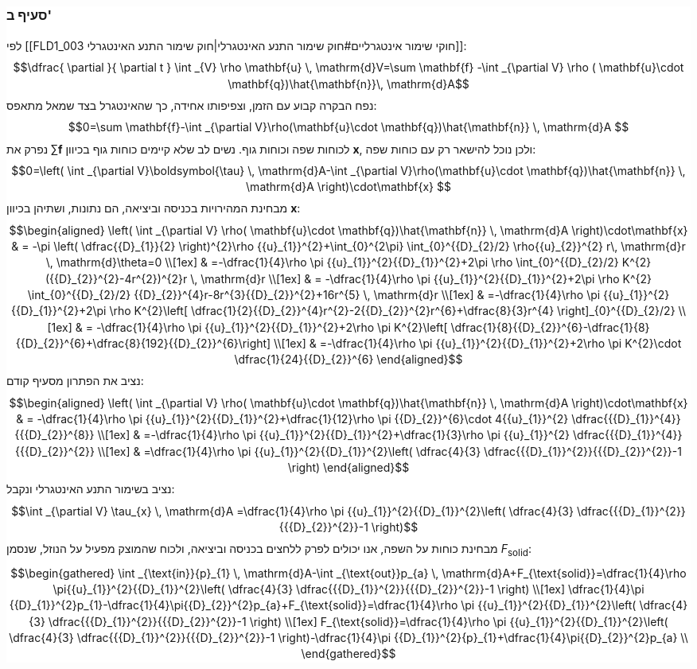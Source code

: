 ### סעיף ב'
לפי [[FLD1_003 חוקי שימור אינטגרליים#חוק שימור התנע האינטגרלי|חוק שימור התנע האינטגרלי]]:
$$\dfrac{ \partial  }{ \partial t } \int _{V} \rho \mathbf{u} \, \mathrm{d}V=\sum \mathbf{f}  -\int _{\partial V} \rho ( \mathbf{u}\cdot \mathbf{q})\hat{\mathbf{n}}\, \mathrm{d}A$$
נפח הבקרה קבוע עם הזמן, וצפיפותו אחידה, כך שהאינטגרל בצד שמאל מתאפס:
$$0=\sum \mathbf{f}-\int _{\partial V}\rho(\mathbf{u}\cdot \mathbf{q})\hat{\mathbf{n}} \, \mathrm{d}A $$
נפרק את $\sum\mathbf{f}$ לכוחות שפה וכוחות גוף. נשים לב שלא קיימים כוחות גוף בכיוון $\mathbf{x}$, ולכן נוכל להישאר רק עם כוחות שפה:
$$0=\left( \int _{\partial V}\boldsymbol{\tau} \, \mathrm{d}A-\int _{\partial V}\rho(\mathbf{u}\cdot \mathbf{q})\hat{\mathbf{n}} \, \mathrm{d}A  \right)\cdot\mathbf{x} $$
מבחינת המהירויות בכניסה וביציאה, הם נתונות, ושתיהן בכיוון $\mathbf{x}$:
$$\begin{aligned}
\left( \int _{\partial V} \rho( \mathbf{u}\cdot \mathbf{q})\hat{\mathbf{n}} \, \mathrm{d}A \right)\cdot\mathbf{x} & = -\pi \left( \dfrac{{D}_{1}}{2} \right)^{2}\rho {{u}_{1}}^{2}+\int_{0}^{2\pi} \int_{0}^{{D}_{2}/2} \rho{{u}_{2}}^{2} r\, \mathrm{d}r  \, \mathrm{d}\theta=0   \\[1ex]
 & =-\dfrac{1}{4}\rho \pi {{u}_{1}}^{2}{{D}_{1}}^{2}+2\pi \rho \int_{0}^{{D}_{2}/2} K^{2}({{D}_{2}}^{2}-4r^{2})^{2}r \, \mathrm{d}r \\[1ex]
 & = -\dfrac{1}{4}\rho \pi {{u}_{1}}^{2}{{D}_{1}}^{2}+2\pi \rho K^{2} \int_{0}^{{D}_{2}/2} {{D}_{2}}^{4}r-8r^{3}{{D}_{2}}^{2}+16r^{5} \, \mathrm{d}r \\[1ex]
 & =-\dfrac{1}{4}\rho \pi {{u}_{1}}^{2}{{D}_{1}}^{2}+2\pi \rho K^{2}\left[ \dfrac{1}{2}{{D}_{2}}^{4}r^{2}-2{{D}_{2}}^{2}r^{6}+\dfrac{8}{3}r^{4} \right]_{0}^{{D}_{2}/2} \\[1ex]
 & = -\dfrac{1}{4}\rho \pi {{u}_{1}}^{2}{{D}_{1}}^{2}+2\rho \pi K^{2}\left[ \dfrac{1}{8}{{D}_{2}}^{6}-\dfrac{1}{8}{{D}_{2}}^{6}+\dfrac{8}{192}{{D}_{2}}^{6}\right] \\[1ex]
 & =-\dfrac{1}{4}\rho \pi {{u}_{1}}^{2}{{D}_{1}}^{2}+2\rho \pi K^{2}\cdot \dfrac{1}{24}{{D}_{2}}^{6}
\end{aligned}$$
נציב את הפתרון מסעיף קודם:
$$\begin{aligned}
\left( \int _{\partial V} \rho( \mathbf{u}\cdot \mathbf{q})\hat{\mathbf{n}} \, \mathrm{d}A \right)\cdot\mathbf{x} & = -\dfrac{1}{4}\rho \pi {{u}_{1}}^{2}{{D}_{1}}^{2}+\dfrac{1}{12}\rho \pi {{D}_{2}}^{6}\cdot 4{{u}_{1}}^{2} \dfrac{{{D}_{1}}^{4}}{{{D}_{2}}^{8}} \\[1ex]
 & =-\dfrac{1}{4}\rho \pi {{u}_{1}}^{2}{{D}_{1}}^{2}+\dfrac{1}{3}\rho \pi {{u}_{1}}^{2} \dfrac{{{D}_{1}}^{4}}{{{D}_{2}}^{2}} \\[1ex]
 & =\dfrac{1}{4}\rho \pi {{u}_{1}}^{2}{{D}_{1}}^{2}\left( \dfrac{4}{3} \dfrac{{{D}_{1}}^{2}}{{{D}_{2}}^{2}}-1 \right)
\end{aligned}$$
נציב בשימור התנע האינטגרלי ונקבל:
$$\int _{\partial V} \tau_{x} \, \mathrm{d}A =\dfrac{1}{4}\rho \pi {{u}_{1}}^{2}{{D}_{1}}^{2}\left( \dfrac{4}{3} \dfrac{{{D}_{1}}^{2}}{{{D}_{2}}^{2}}-1 \right)$$
מבחינת כוחות על השפה, אנו יכולים לפרק ללחצים בכניסה וביציאה, ולכוח שהמוצק מפעיל על הנוזל, שנסמן $F_{\text{solid}}$:
$$\begin{gathered}
\int _{\text{in}}{p}_{1} \, \mathrm{d}A-\int _{\text{out}}p_{a} \, \mathrm{d}A+F_{\text{solid}}=\dfrac{1}{4}\rho \pi{{u}_{1}}^{2}{{D}_{1}}^{2}\left( \dfrac{4}{3} \dfrac{{{D}_{1}}^{2}}{{{D}_{2}}^{2}}-1 \right)   \\[1ex]
\dfrac{1}{4}\pi {{D}_{1}}^{2}p_{1}-\dfrac{1}{4}\pi{{D}_{2}}^{2}p_{a}+F_{\text{solid}}=\dfrac{1}{4}\rho \pi {{u}_{1}}^{2}{{D}_{1}}^{2}\left( \dfrac{4}{3} \dfrac{{{D}_{1}}^{2}}{{{D}_{2}}^{2}}-1 \right) \\[1ex]
F_{\text{solid}}=\dfrac{1}{4}\rho \pi {{u}_{1}}^{2}{{D}_{1}}^{2}\left( \dfrac{4}{3} \dfrac{{{D}_{1}}^{2}}{{{D}_{2}}^{2}}-1 \right)-\dfrac{1}{4}\pi {{D}_{1}}^{2}{p}_{1}+\dfrac{1}{4}\pi{{D}_{2}}^{2}p_{a} \\
\end{gathered}$$

